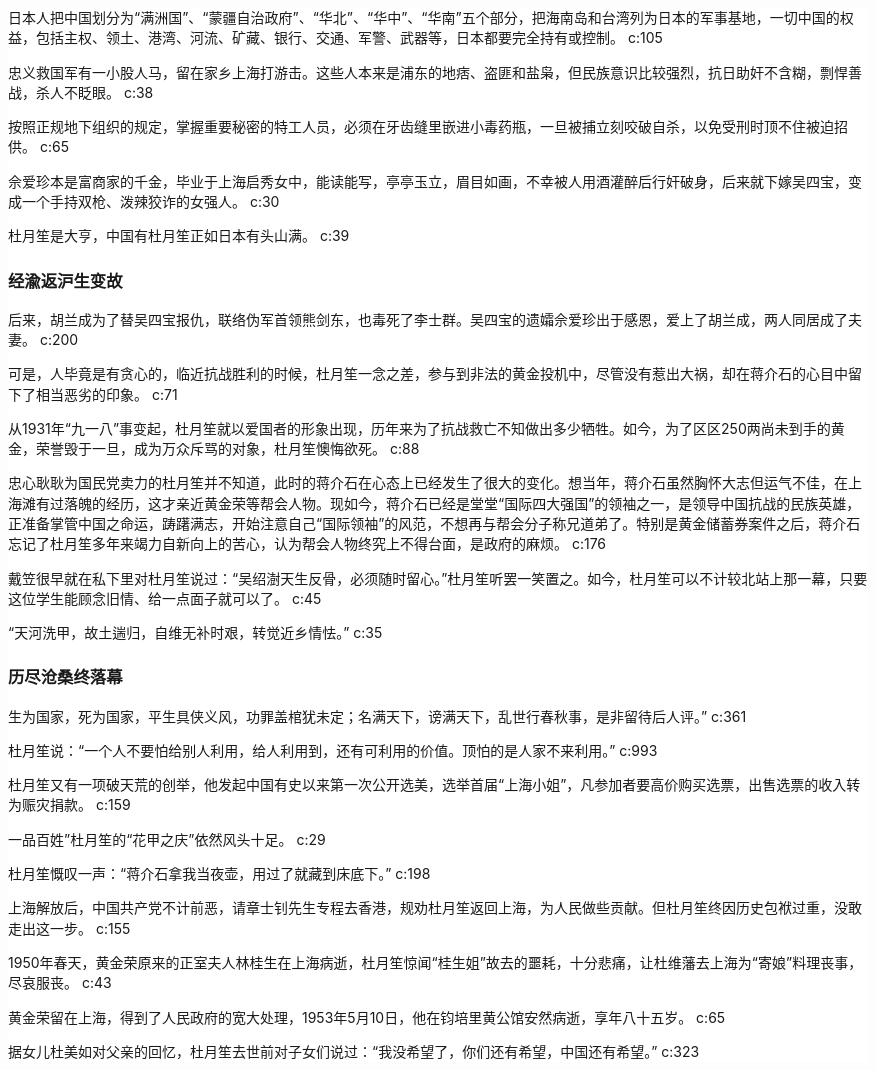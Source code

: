 日本人把中国划分为“满洲国”、“蒙疆自治政府”、“华北”、“华中”、“华南”五个部分，把海南岛和台湾列为日本的军事基地，一切中国的权益，包括主权、领土、港湾、河流、矿藏、银行、交通、军警、武器等，日本都要完全持有或控制。 c:105

忠义救国军有一小股人马，留在家乡上海打游击。这些人本来是浦东的地痞、盗匪和盐枭，但民族意识比较强烈，抗日助奸不含糊，剽悍善战，杀人不眨眼。 c:38

按照正规地下组织的规定，掌握重要秘密的特工人员，必须在牙齿缝里嵌进小毒药瓶，一旦被捕立刻咬破自杀，以免受刑时顶不住被迫招供。 c:65

佘爱珍本是富商家的千金，毕业于上海启秀女中，能读能写，亭亭玉立，眉目如画，不幸被人用酒灌醉后行奸破身，后来就下嫁吴四宝，变成一个手持双枪、泼辣狡诈的女强人。 c:30

杜月笙是大亨，中国有杜月笙正如日本有头山满。 c:39

### 经渝返沪生变故

后来，胡兰成为了替吴四宝报仇，联络伪军首领熊剑东，也毒死了李士群。吴四宝的遗孀佘爱珍出于感恩，爱上了胡兰成，两人同居成了夫妻。 c:200

可是，人毕竟是有贪心的，临近抗战胜利的时候，杜月笙一念之差，参与到非法的黄金投机中，尽管没有惹出大祸，却在蒋介石的心目中留下了相当恶劣的印象。 c:71

从1931年“九一八”事变起，杜月笙就以爱国者的形象出现，历年来为了抗战救亡不知做出多少牺牲。如今，为了区区250两尚未到手的黄金，荣誉毁于一旦，成为万众斥骂的对象，杜月笙懊悔欲死。 c:88

忠心耿耿为国民党卖力的杜月笙并不知道，此时的蒋介石在心态上已经发生了很大的变化。想当年，蒋介石虽然胸怀大志但运气不佳，在上海滩有过落魄的经历，这才亲近黄金荣等帮会人物。现如今，蒋介石已经是堂堂“国际四大强国”的领袖之一，是领导中国抗战的民族英雄，正准备掌管中国之命运，踌躇满志，开始注意自己“国际领袖”的风范，不想再与帮会分子称兄道弟了。特别是黄金储蓄券案件之后，蒋介石忘记了杜月笙多年来竭力自新向上的苦心，认为帮会人物终究上不得台面，是政府的麻烦。 c:176

戴笠很早就在私下里对杜月笙说过：“吴绍澍天生反骨，必须随时留心。”杜月笙听罢一笑置之。如今，杜月笙可以不计较北站上那一幕，只要这位学生能顾念旧情、给一点面子就可以了。 c:45

“天河洗甲，故土遄归，自维无补时艰，转觉近乡情怯。” c:35

### 历尽沧桑终落幕

生为国家，死为国家，平生具侠义风，功罪盖棺犹未定；名满天下，谤满天下，乱世行春秋事，是非留待后人评。” c:361

杜月笙说：“一个人不要怕给别人利用，给人利用到，还有可利用的价值。顶怕的是人家不来利用。” c:993

杜月笙又有一项破天荒的创举，他发起中国有史以来第一次公开选美，选举首届“上海小姐”，凡参加者要高价购买选票，出售选票的收入转为赈灾捐款。 c:159

一品百姓”杜月笙的“花甲之庆”依然风头十足。 c:29

杜月笙慨叹一声：“蒋介石拿我当夜壶，用过了就藏到床底下。” c:198

上海解放后，中国共产党不计前恶，请章士钊先生专程去香港，规劝杜月笙返回上海，为人民做些贡献。但杜月笙终因历史包袱过重，没敢走出这一步。 c:155

1950年春天，黄金荣原来的正室夫人林桂生在上海病逝，杜月笙惊闻“桂生姐”故去的噩耗，十分悲痛，让杜维藩去上海为“寄娘”料理丧事，尽哀服丧。 c:43

黄金荣留在上海，得到了人民政府的宽大处理，1953年5月10日，他在钧培里黄公馆安然病逝，享年八十五岁。 c:65

据女儿杜美如对父亲的回忆，杜月笙去世前对子女们说过：“我没希望了，你们还有希望，中国还有希望。” c:323